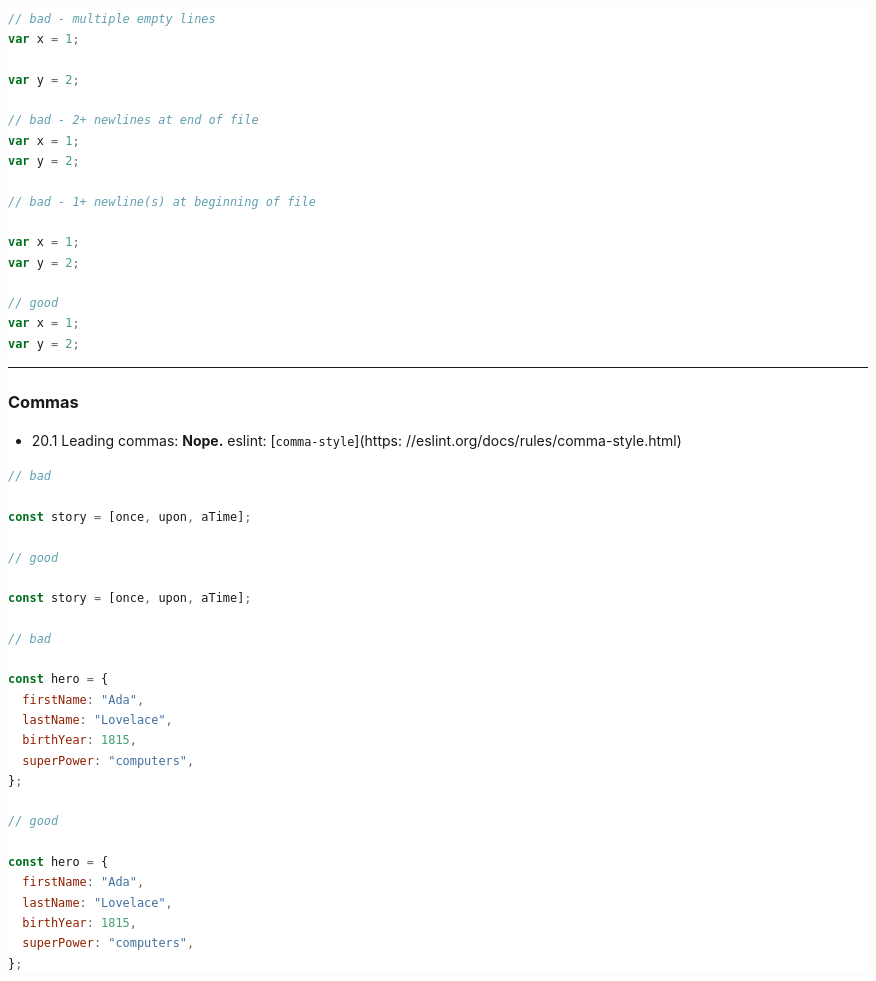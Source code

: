 ```js
// bad - multiple empty lines
var x = 1;

var y = 2;

// bad - 2+ newlines at end of file
var x = 1;
var y = 2;

// bad - 1+ newline(s) at beginning of file

var x = 1;
var y = 2;

// good
var x = 1;
var y = 2;
```

---

### Commas

- 20.1 Leading commas: **Nope.** eslint: [`comma-style`](https:
  //eslint.org/docs/rules/comma-style.html)

```js
// bad

const story = [once, upon, aTime];

// good

const story = [once, upon, aTime];

// bad

const hero = {
  firstName: "Ada",
  lastName: "Lovelace",
  birthYear: 1815,
  superPower: "computers",
};

// good

const hero = {
  firstName: "Ada",
  lastName: "Lovelace",
  birthYear: 1815,
  superPower: "computers",
};
```


  [getKey("enabled")]: true,
  [index]: number,